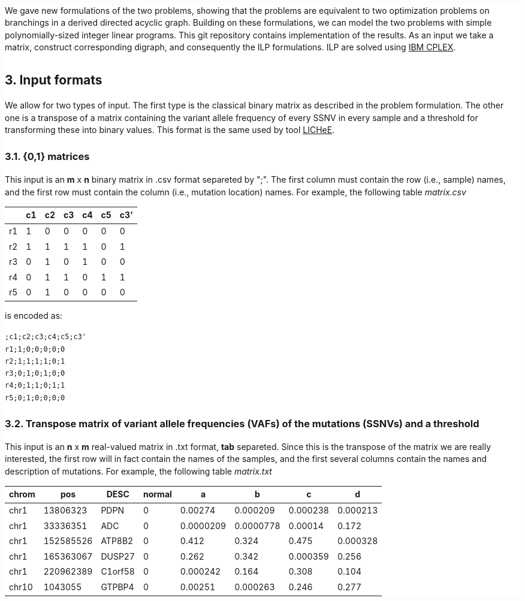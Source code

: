 We gave new formulations of the two problems, showing that the problems are equivalent to 
two optimization problems on branchings in a derived directed acyclic graph. 
Building on these formulations, we can model the two problems with simple polynomially-sized integer
linear programs. This git repository contains implementation of the results. 
As an input we take a matrix, construct corresponding digraph, and consequently the ILP formulations. 
ILP are solved using [IBM CPLEX](https://www-01.ibm.com/software/commerce/optimization/cplex-optimizer/).

## 3. Input formats
We allow for two types of input. The first type is the classical binary matrix as described in the problem formulation. The other one is a transpose of a matrix containing the variant allele frequency of every SSNV in every sample and a threshold for transforming these into binary values. This format is the same used by tool [LICHeE](https://github.com/viq854/lichee).

### 3.1. {0,1} matrices
This input is an **m** x **n** binary matrix in .csv format separeted by ";". 
The first column must contain the row (i.e., sample) names,
and the first row must contain the column (i.e., mutation location) names. 
For example, the following table *matrix.csv*

|   | c1| c2| c3| c4| c5| c3'|
|---|---|---|---|---|---|----|
| r1|  1|  0|  0|  0|  0|   0|
| r2|  1|  1|  1|  1|  0|   1|
| r3|  0|  1|  0|  1|  0|   0|
| r4|  0|  1|  1|  0|  1|   1|
| r5|  0|  1|  0|  0|  0|   0|

is encoded as:

	;c1;c2;c3;c4;c5;c3'
	r1;1;0;0;0;0;0
	r2;1;1;1;1;0;1
	r3;0;1;0;1;0;0
	r4;0;1;1;0;1;1
	r5;0;1;0;0;0;0
 
### 3.2. Transpose matrix of variant allele frequencies (VAFs) of the mutations (SSNVs) and a threshold
This input is an **n** x **m** real-valued matrix in .txt format, **tab** separeted. Since this is the transpose of the matrix we are really interested, the first row will in fact contain the names of the samples, and the first several columns contain the names and description of  mutations. For example, the following table *matrix.txt*


|chrom	|pos		|DESC	|normal	|a		|b		|c		|d    |
|-------|---------------|-------|-------|---------------|---------------|---------------|-----|
|chr1	|13806323	|PDPN	|0	|0.00274	|0.000209	|0.000238	|0.000213|
|chr1	|33336351	|ADC	|0	|0.0000209	|0.0000778	|0.00014	|0.172|
|chr1	|152585526	|ATP8B2	|0	|0.412		|0.324		|0.475		|0.000328|
|chr1	|165363067	|DUSP27	|0	|0.262		|0.342		|0.000359	|0.256|
|chr1	|220962389	|C1orf58|0	|0.000242	|0.164		|0.308		|0.104|
|chr10	|1043055	|GTPBP4	|0	|0.00251	|0.000263	|0.246		|0.277|
